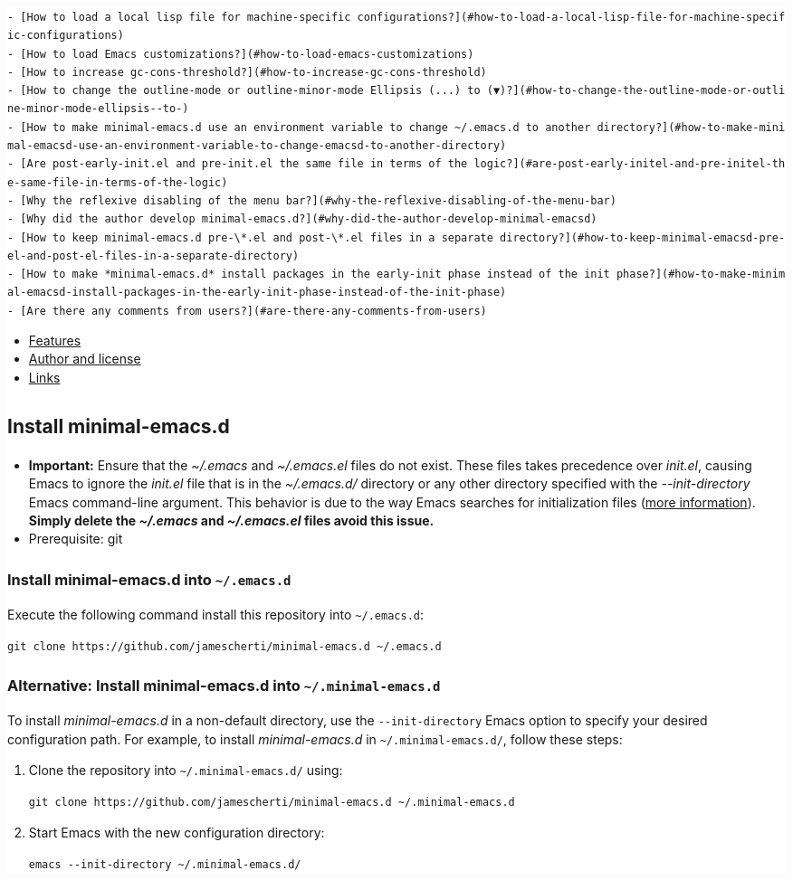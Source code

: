     - [How to load a local lisp file for machine-specific configurations?](#how-to-load-a-local-lisp-file-for-machine-specific-configurations)
    - [How to load Emacs customizations?](#how-to-load-emacs-customizations)
    - [How to increase gc-cons-threshold?](#how-to-increase-gc-cons-threshold)
    - [How to change the outline-mode or outline-minor-mode Ellipsis (...) to (▼)?](#how-to-change-the-outline-mode-or-outline-minor-mode-ellipsis--to-)
    - [How to make minimal-emacs.d use an environment variable to change ~/.emacs.d to another directory?](#how-to-make-minimal-emacsd-use-an-environment-variable-to-change-emacsd-to-another-directory)
    - [Are post-early-init.el and pre-init.el the same file in terms of the logic?](#are-post-early-initel-and-pre-initel-the-same-file-in-terms-of-the-logic)
    - [Why the reflexive disabling of the menu bar?](#why-the-reflexive-disabling-of-the-menu-bar)
    - [Why did the author develop minimal-emacs.d?](#why-did-the-author-develop-minimal-emacsd)
    - [How to keep minimal-emacs.d pre-\*.el and post-\*.el files in a separate directory?](#how-to-keep-minimal-emacsd-pre-el-and-post-el-files-in-a-separate-directory)
    - [How to make *minimal-emacs.d* install packages in the early-init phase instead of the init phase?](#how-to-make-minimal-emacsd-install-packages-in-the-early-init-phase-instead-of-the-init-phase)
    - [Are there any comments from users?](#are-there-any-comments-from-users)
  - [Features](#features)
  - [Author and license](#author-and-license)
  - [Links](#links)



## Install minimal-emacs.d

- **Important:** Ensure that the *~/.emacs* and *~/.emacs.el* files do not exist. These files takes precedence over *init.el*, causing Emacs to ignore the *init.el* file that is in the *~/.emacs.d/* directory or any other directory specified with the *--init-directory* Emacs command-line argument. This behavior is due to the way Emacs searches for initialization files ([more information](https://www.gnu.org/software/emacs/manual/html_node/emacs/Find-Init.html#Find-Init)). **Simply delete the *~/.emacs* and *~/.emacs.el* files avoid this issue.**
- Prerequisite: git

### Install minimal-emacs.d into `~/.emacs.d`

Execute the following command install this repository into `~/.emacs.d`:
```
git clone https://github.com/jamescherti/minimal-emacs.d ~/.emacs.d
```

### Alternative: Install minimal-emacs.d into `~/.minimal-emacs.d`

To install *minimal-emacs.d* in a non-default directory, use the `--init-directory` Emacs option to specify your desired configuration path. For example, to install *minimal-emacs.d* in `~/.minimal-emacs.d/`, follow these steps:

1. Clone the repository into `~/.minimal-emacs.d/` using:
   ```
   git clone https://github.com/jamescherti/minimal-emacs.d ~/.minimal-emacs.d
   ```

2. Start Emacs with the new configuration directory:
   ```
   emacs --init-directory ~/.minimal-emacs.d/
   ```
